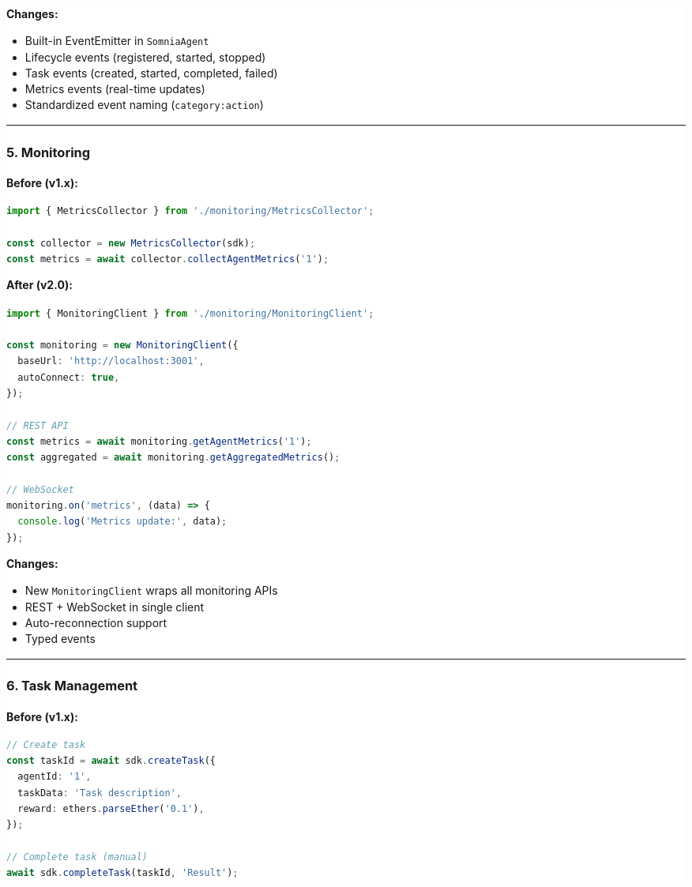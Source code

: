 **Changes:**
- Built-in EventEmitter in `SomniaAgent`
- Lifecycle events (registered, started, stopped)
- Task events (created, started, completed, failed)
- Metrics events (real-time updates)
- Standardized event naming (`category:action`)

---

### 5. Monitoring

**Before (v1.x):**
```typescript
import { MetricsCollector } from './monitoring/MetricsCollector';

const collector = new MetricsCollector(sdk);
const metrics = await collector.collectAgentMetrics('1');
```

**After (v2.0):**
```typescript
import { MonitoringClient } from './monitoring/MonitoringClient';

const monitoring = new MonitoringClient({
  baseUrl: 'http://localhost:3001',
  autoConnect: true,
});

// REST API
const metrics = await monitoring.getAgentMetrics('1');
const aggregated = await monitoring.getAggregatedMetrics();

// WebSocket
monitoring.on('metrics', (data) => {
  console.log('Metrics update:', data);
});
```

**Changes:**
- New `MonitoringClient` wraps all monitoring APIs
- REST + WebSocket in single client
- Auto-reconnection support
- Typed events

---

### 6. Task Management

**Before (v1.x):**
```typescript
// Create task
const taskId = await sdk.createTask({
  agentId: '1',
  taskData: 'Task description',
  reward: ethers.parseEther('0.1'),
});

// Complete task (manual)
await sdk.completeTask(taskId, 'Result');
```
